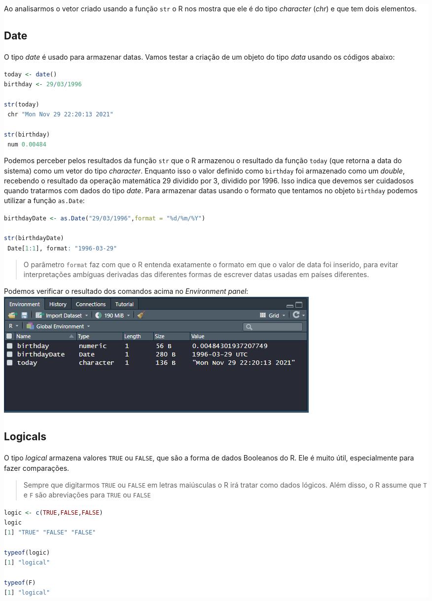 Ao analisarmos o vetor criado usando a função ```str``` o R nos mostra que ele é do tipo _character_ (_chr_) e que tem dois elementos.

## Date
O tipo _date_ é usado para armazenar datas. Vamos testar a criação de um objeto do tipo _data_ usando os códigos abaixo:
```R
today <- date()
birthday <- 29/03/1996

str(today)
 chr "Mon Nov 29 22:20:13 2021"

str(birthday)
 num 0.00484
```
Podemos perceber pelos resultados da função ```str``` que o R armazenou o resultado da função ```today``` (que retorna a data do sistema) como um vetor do tipo _character_. Enquanto isso o valor definido como ```birthday``` foi armazenado como um _double_, recebendo o resultado da operação matemática 29 dividido por 3, dividido por 1996. 
Isso indica que devemos ser cuidadosos quando tratarmos com dados do tipo _date_. Para armazenar datas usando o formato que tentamos no objeto ```birthday``` podemos utilizar a função ```as.Date```:
```R
birthdayDate <- as.Date("29/03/1996",format = "%d/%m/%Y")

str(birthdayDate)
 Date[1:1], format: "1996-03-29"
```
>O parâmetro ```format``` faz com que o R entenda exatamente o formato em que o valor de data foi inserido, para evitar interpretações ambíguas derivadas das diferentes formas de escrever datas usadas em países diferentes.

Podemos verificar o resultado dos comandos acima no _Environment panel_:
![Dates](../00_images/DataTypes_Dates.PNG "Dates")

## Logicals
O tipo _logical_ armazena valores ```TRUE``` ou ```FALSE```, que são a forma de dados Booleanos do R. Ele é muito útil, especialmente para fazer comparações.
>Sempre que digitarmos ```TRUE``` ou ```FALSE``` em letras maiúsculas o R irá tratar como dados lógicos. Além disso, o R assume que ```T``` e ```F``` são abreviações para ```TRUE``` ou ```FALSE```
```R
logic <- c(TRUE,FALSE,FALSE)
logic
[1] "TRUE" "FALSE" "FALSE"

typeof(logic)
[1] "logical"

typeof(F)
[1] "logical"
```